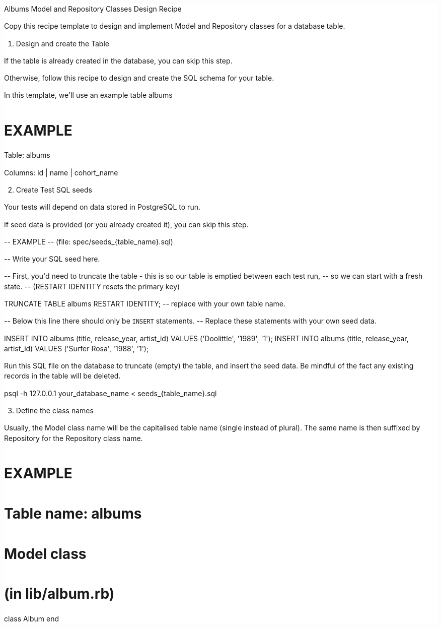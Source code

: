 Albums Model and Repository Classes Design Recipe

Copy this recipe template to design and implement Model and Repository classes for a database table.

1. Design and create the Table

If the table is already created in the database, you can skip this step.

Otherwise, follow this recipe to design and create the SQL schema for your table.

In this template, we'll use an example table albums

# EXAMPLE

Table: albums

Columns:
id | name | cohort_name

2. Create Test SQL seeds

Your tests will depend on data stored in PostgreSQL to run.

If seed data is provided (or you already created it), you can skip this step.

-- EXAMPLE
-- (file: spec/seeds_{table_name}.sql)

-- Write your SQL seed here. 

-- First, you'd need to truncate the table - this is so our table is emptied between each test run,
-- so we can start with a fresh state.
-- (RESTART IDENTITY resets the primary key)

TRUNCATE TABLE albums RESTART IDENTITY; -- replace with your own table name.

-- Below this line there should only be `INSERT` statements.
-- Replace these statements with your own seed data.

INSERT INTO albums (title, release_year, artist_id) VALUES ('Doolittle', '1989', '1');
INSERT INTO albums (title, release_year, artist_id) VALUES ('Surfer Rosa', '1988', '1');

Run this SQL file on the database to truncate (empty) the table, and insert the seed data. Be mindful of the fact any existing records in the table will be deleted.

psql -h 127.0.0.1 your_database_name < seeds_{table_name}.sql

3. Define the class names

Usually, the Model class name will be the capitalised table name (single instead of plural). The same name is then suffixed by Repository for the Repository class name.

# EXAMPLE
# Table name: albums

# Model class
# (in lib/album.rb)
class Album
end

